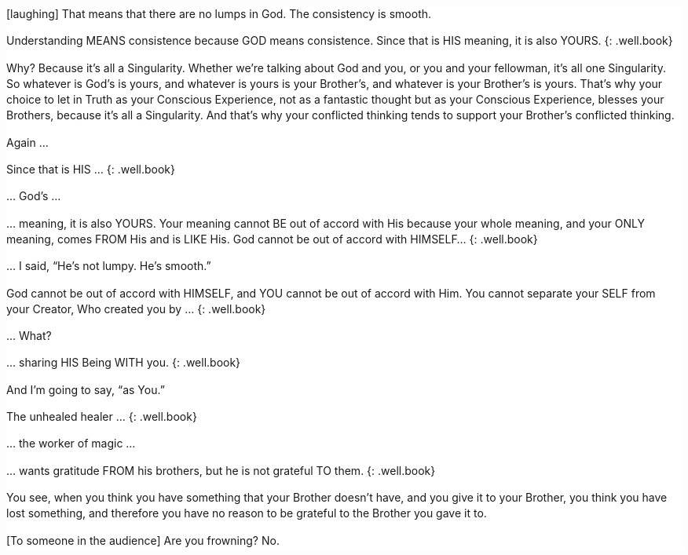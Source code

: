 [laughing] That means that there are no lumps in God. The consistency is
smooth.

Understanding MEANS consistence because GOD means consistence. Since
that is HIS meaning, it is also YOURS.
{: .well.book}

Why? Because it&rsquo;s all a Singularity. Whether we&rsquo;re talking
about God and you, or you and your fellowman, it&rsquo;s all one
Singularity. So whatever is God&rsquo;s is yours, and whatever is yours
is your Brother&rsquo;s, and whatever is your Brother&rsquo;s is yours.
That&rsquo;s why your choice to let in Truth as your Conscious
Experience, not as a fantastic thought but as your Conscious Experience,
blesses your Brothers, because it&rsquo;s all a Singularity. And
that&rsquo;s why your conflicted thinking tends to support your
Brother&rsquo;s conflicted thinking.

Again &hellip;

Since that is HIS &hellip;
{: .well.book}

&hellip; God&rsquo;s &hellip;

&hellip; meaning, it is also YOURS. Your meaning cannot BE out of accord
with His because your whole meaning, and your ONLY meaning, comes FROM
His and is LIKE His. God cannot be out of accord with HIMSELF&hellip;
{: .well.book}

&hellip; I said, &ldquo;He&rsquo;s not lumpy. He&rsquo;s smooth.&rdquo;

God cannot be out of accord with HIMSELF, and YOU cannot be out of
accord with Him. You cannot separate your SELF from your Creator, Who
created you by &hellip;
{: .well.book}

&hellip; What?

&hellip; sharing HIS Being WITH you.
{: .well.book}

And I&rsquo;m going to say, &ldquo;as You.&rdquo;

The unhealed healer &hellip;
{: .well.book}

&hellip; the worker of magic &hellip;

&hellip; wants gratitude FROM his brothers, but he is not grateful TO
them.
{: .well.book}

You see, when you think you have something that your Brother
doesn&rsquo;t have, and you give it to your Brother, you think you have
lost something, and therefore you have no reason to be grateful to the
Brother you gave it to.

[To someone in the audience] Are you frowning? No.


[^1]: T7.5 Healing and the Changelessness of Mind